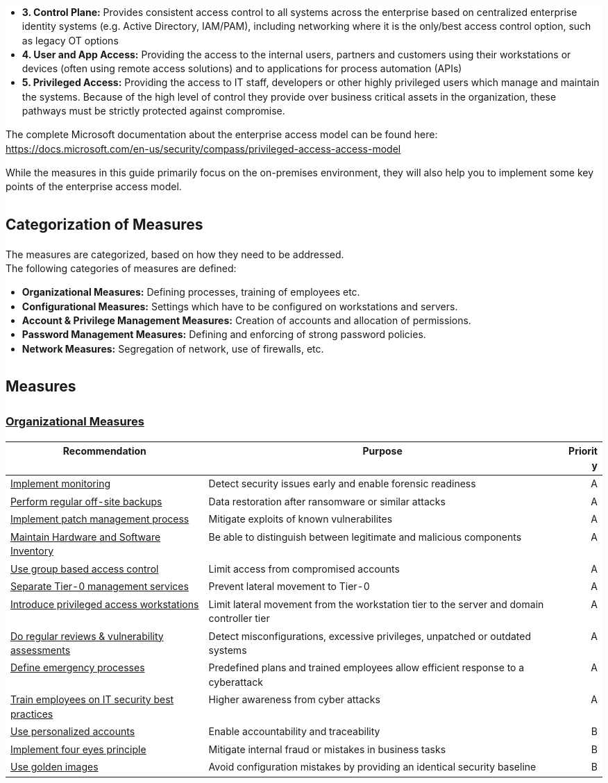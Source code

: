  - **3. Control Plane:** Provides consistent access control to all systems across the enterprise based on centralized enterprise identity systems (e.g. Active Directory, IAM/PAM), including networking where it is the only/best access control option, such as legacy OT options
 - **4. User and App Access:** Providing the access to the internal users, partners and customers using their workstations or devices (often using remote access solutions) and to applications for process automation (APIs)
 - **5. Privileged Access:** Providing the access to IT staff, developers or other highly privileged users which manage and maintain the systems. Because of the high level of control they provide over business critical assets in the organization, these pathways must be strictly protected against compromise.

The complete Microsoft documentation about the enterprise access model can be found here:   
https://docs.microsoft.com/en-us/security/compass/privileged-access-access-model

While the measures in this guide primarily focus on the on-premises environment, they will also help you to implement some key points of the enterprise access model.

<a name="categorization"></a>
## Categorization of Measures
The measures are categorized, based on how they need to be addressed.   
The following categories of measures are defined:   
 - **Organizational Measures:** Defining processes, training of employees etc.
 - **Configurational Measures:** Settings which have to be configured on workstations and servers.
 - **Account & Privilege Management Measures:** Creation of accounts and allocation of permissions.
 - **Password Management Measures:** Defining and enforcing of strong password policies.
 - **Network Measures:** Segregation of network, use of firewalls, etc.

<a name="measures"></a>
## Measures

<a name="measures_org"></a>

### [Organizational Measures](measures_org.md) 
 Recommendation | Purpose | Priority 
----------|-------------|------:
 [Implement monitoring](measures_org.md#implement-monitoring) | Detect security issues early and enable forensic readiness | A 
 [Perform regular off-site backups](measures_org.md#perform-regular-off-site-backups) | Data restoration after ransomware or similar attacks | A 
 [Implement patch management process](measures_org.md#implement-patch-management-process) | Mitigate exploits of known vulnerabilites | A 
 [Maintain Hardware and Software Inventory](measures_org.md#maintain-hardware-and-software-inventory) | Be able to distinguish between legitimate and malicious components  | A
 [Use group based access control](measures_org.md#use-group-based-access-control) | Limit access from compromised accounts | A 
 [Separate Tier-0 management services](measures_org.md#separate-tier-0-management-services) | Prevent lateral movement to Tier-0 | A 
 [Introduce privileged access workstations](measures_org.md#introduce-privileged-access-workstations) | Limit lateral movement from the workstation tier to the server and domain controller tier | A 
 [Do regular reviews & vulnerability assessments](measures_org.md#do-regular-reviews---vulnerability-assessments) | Detect misconfigurations, excessive privileges, unpatched or outdated systems | A 
 [Define emergency processes](measures_org.md#define-emergency-processes) | Predefined plans and trained employees allow efficient response to a cyberattack | A 
 [Train employees on IT security best practices](measures_org.md#train-employees-on-it-security-best-practices) | Higher awareness from cyber attacks | A 
 [Use personalized accounts](measures_org.md#use-personalized-accounts) | Enable accountability and traceability | B 
 [Implement four eyes principle](measures_org.md#implement-four-eyes-principle) | Mitigate internal fraud or mistakes in business tasks | B 
 [Use golden images](measures_org.md#use-golden-images) | Avoid configuration mistakes by providing an identical security baseline | B 
